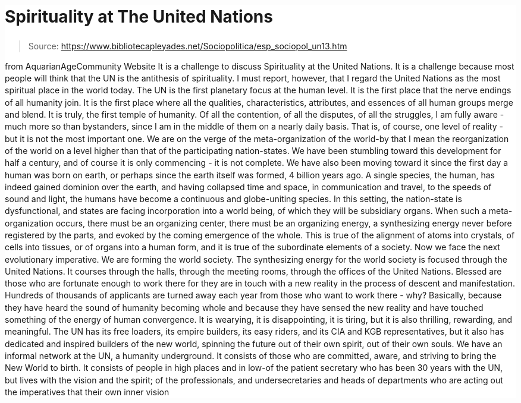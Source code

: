 # Spirituality at The United Nations

> Source: https://www.bibliotecapleyades.net/Sociopolitica/esp_sociopol_un13.htm

from
AquarianAgeCommunity
Website
It is a challenge to discuss Spirituality at the
United Nations. It is a challenge because most people will think that the UN
is the antithesis of spirituality. I must report, however, that I regard the
United Nations as the most spiritual place in the world today.
The UN is the first planetary focus at the human
level. It is the first place that the nerve endings of all humanity join. It
is the first place where all the qualities, characteristics, attributes, and
essences of all human groups merge and blend. It is truly, the first temple
of humanity.
Of all the contention, of all the disputes, of all the struggles, I am fully
aware - much more so than bystanders, since I am in the middle of them on a
nearly daily basis. That is, of course, one level of reality - but it is not
the most important one. We are on the verge of the meta-organization of the
world-by that I mean the reorganization of the world on a level higher than
that of the participating nation-states. We have been stumbling toward this
development for half a century, and of course it is only commencing - it is
not complete.
We have also been moving toward it since the
first day a human was born on earth, or perhaps since the earth itself was
formed, 4 billion years ago.
A single species, the human, has indeed gained dominion over the earth, and
having collapsed time and space, in communication and travel, to the speeds
of sound and light, the humans have become a continuous and globe-uniting
species. In this setting, the nation-state is dysfunctional, and states are
facing incorporation into a world being, of which they will be subsidiary
organs.
When such a meta-organization occurs, there must
be an organizing center, there must be an organizing energy, a synthesizing
energy never before registered by the parts, and evoked by the coming
emergence of the whole. This is true of the alignment of atoms into
crystals, of cells into tissues, or of organs into a human form, and it is
true of the subordinate elements of a society.
Now we face the next
evolutionary imperative. We are forming the world society.
The synthesizing energy for the world society is focused through the United
Nations. It courses through the halls, through the meeting rooms, through
the offices of the United Nations. Blessed are those who are fortunate
enough to work there for they are in touch with a new reality in the process
of descent and manifestation.
Hundreds of thousands of applicants are turned
away each year from those who want to work there - why? Basically, because
they have heard the sound of humanity becoming whole and because they have
sensed the new reality and have touched something of the energy of human
convergence.
It is wearying, it is disappointing, it is tiring, but it is also thrilling,
rewarding, and meaningful. The UN has its free loaders, its empire builders,
its easy riders, and its CIA and KGB representatives, but it also has
dedicated and inspired builders of the new world, spinning the future out of
their own spirit, out of their own souls.
We have an informal network at the UN, a humanity underground. It consists
of those who are committed, aware, and striving to bring
the New World to
birth. It consists of people in high places and in low-of the patient
secretary who has been 30 years with the UN, but lives with the vision and
the spirit; of the professionals, and undersecretaries and heads of
departments who are acting out the imperatives that their own inner vision